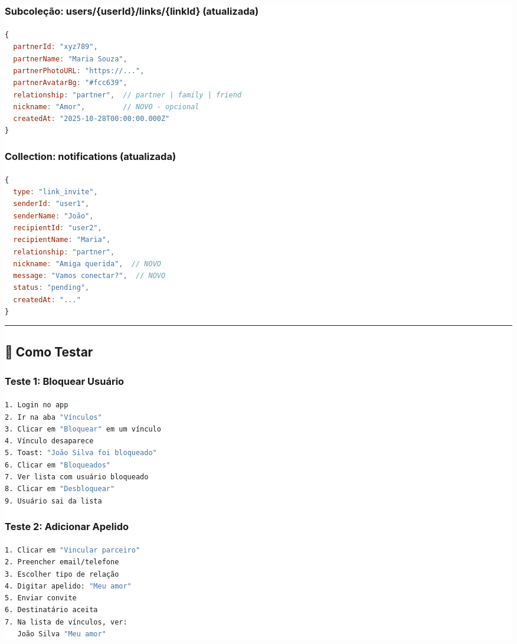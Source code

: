 ### Subcoleção: users/{userId}/links/{linkId} (atualizada)

```javascript
{
  partnerId: "xyz789",
  partnerName: "Maria Souza",
  partnerPhotoURL: "https://...",
  partnerAvatarBg: "#fcc639",
  relationship: "partner",  // partner | family | friend
  nickname: "Amor",         // NOVO - opcional
  createdAt: "2025-10-28T00:00:00.000Z"
}
```

### Collection: notifications (atualizada)

```javascript
{
  type: "link_invite",
  senderId: "user1",
  senderName: "João",
  recipientId: "user2",
  recipientName: "Maria",
  relationship: "partner",
  nickname: "Amiga querida",  // NOVO
  message: "Vamos conectar?",  // NOVO
  status: "pending",
  createdAt: "..."
}
```

---

## 🧪 Como Testar

### Teste 1: Bloquear Usuário

```bash
1. Login no app
2. Ir na aba "Vínculos"
3. Clicar em "Bloquear" em um vínculo
4. Vínculo desaparece
5. Toast: "João Silva foi bloqueado"
6. Clicar em "Bloqueados"
7. Ver lista com usuário bloqueado
8. Clicar em "Desbloquear"
9. Usuário sai da lista
```

### Teste 2: Adicionar Apelido

```bash
1. Clicar em "Vincular parceiro"
2. Preencher email/telefone
3. Escolher tipo de relação
4. Digitar apelido: "Meu amor"
5. Enviar convite
6. Destinatário aceita
7. Na lista de vínculos, ver:
   João Silva "Meu amor"
```
